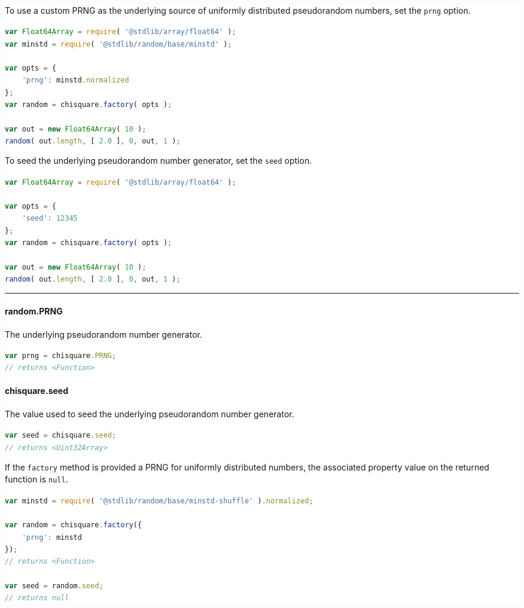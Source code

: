 To use a custom PRNG as the underlying source of uniformly distributed pseudorandom numbers, set the `prng` option.

```javascript
var Float64Array = require( '@stdlib/array/float64' );
var minstd = require( '@stdlib/random/base/minstd' );

var opts = {
    'prng': minstd.normalized
};
var random = chisquare.factory( opts );

var out = new Float64Array( 10 );
random( out.length, [ 2.0 ], 0, out, 1 );
```

To seed the underlying pseudorandom number generator, set the `seed` option.

```javascript
var Float64Array = require( '@stdlib/array/float64' );

var opts = {
    'seed': 12345
};
var random = chisquare.factory( opts );

var out = new Float64Array( 10 );
random( out.length, [ 2.0 ], 0, out, 1 );
```

* * *

#### random.PRNG

The underlying pseudorandom number generator.

```javascript
var prng = chisquare.PRNG;
// returns <Function>
```

#### chisquare.seed

The value used to seed the underlying pseudorandom number generator.

```javascript
var seed = chisquare.seed;
// returns <Uint32Array>
```

If the `factory` method is provided a PRNG for uniformly distributed numbers, the associated property value on the returned function is `null`.

```javascript
var minstd = require( '@stdlib/random/base/minstd-shuffle' ).normalized;

var random = chisquare.factory({
    'prng': minstd
});
// returns <Function>

var seed = random.seed;
// returns null
```


[mdn-typed-array]: https://developer.mozilla.org/en-US/docs/Web/JavaScript/Reference/Global_Objects/TypedArray
[@stdlib/random/base/chisquare]: https://github.com/stdlib-js/stdlib/tree/develop/lib/node_modules/%40stdlib/random/base/chisquare
[@stdlib/array/uint32]: https://github.com/stdlib-js/stdlib/tree/develop/lib/node_modules/%40stdlib/array/uint32
[@stdlib/random/array/chisquare]: https://github.com/stdlib-js/stdlib/tree/develop/lib/node_modules/%40stdlib/random/array/chisquare